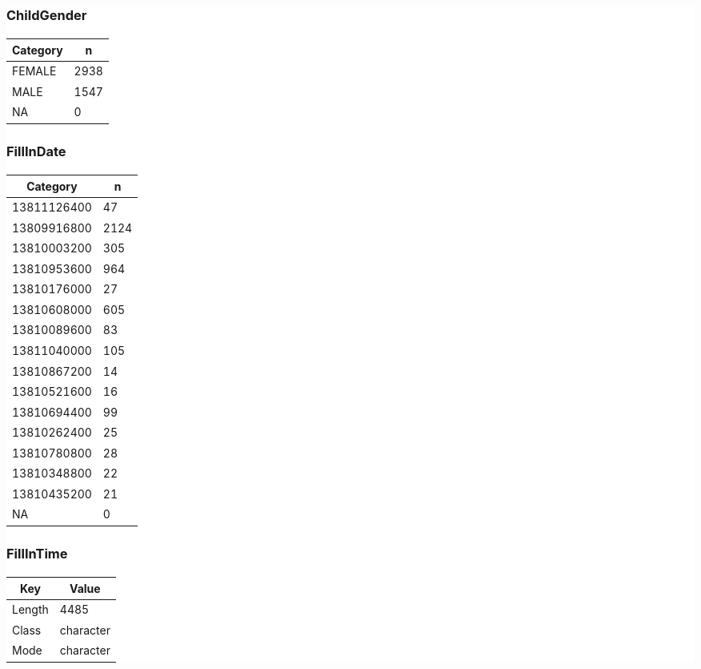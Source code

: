 ### ChildGender


| Category | n |
| -------- | - |
| FEMALE | 2938 |
| MALE | 1547 |
| NA | 0 |


### FillInDate


| Category | n |
| -------- | - |
| 13811126400 | 47 |
| 13809916800 | 2124 |
| 13810003200 | 305 |
| 13810953600 | 964 |
| 13810176000 | 27 |
| 13810608000 | 605 |
| 13810089600 | 83 |
| 13811040000 | 105 |
| 13810867200 | 14 |
| 13810521600 | 16 |
| 13810694400 | 99 |
| 13810262400 | 25 |
| 13810780800 | 28 |
| 13810348800 | 22 |
| 13810435200 | 21 |
| NA | 0 |


### FillInTime


| Key | Value |
| --- | ----- |
| Length | 4485 |
| Class | character |
| Mode | character |

